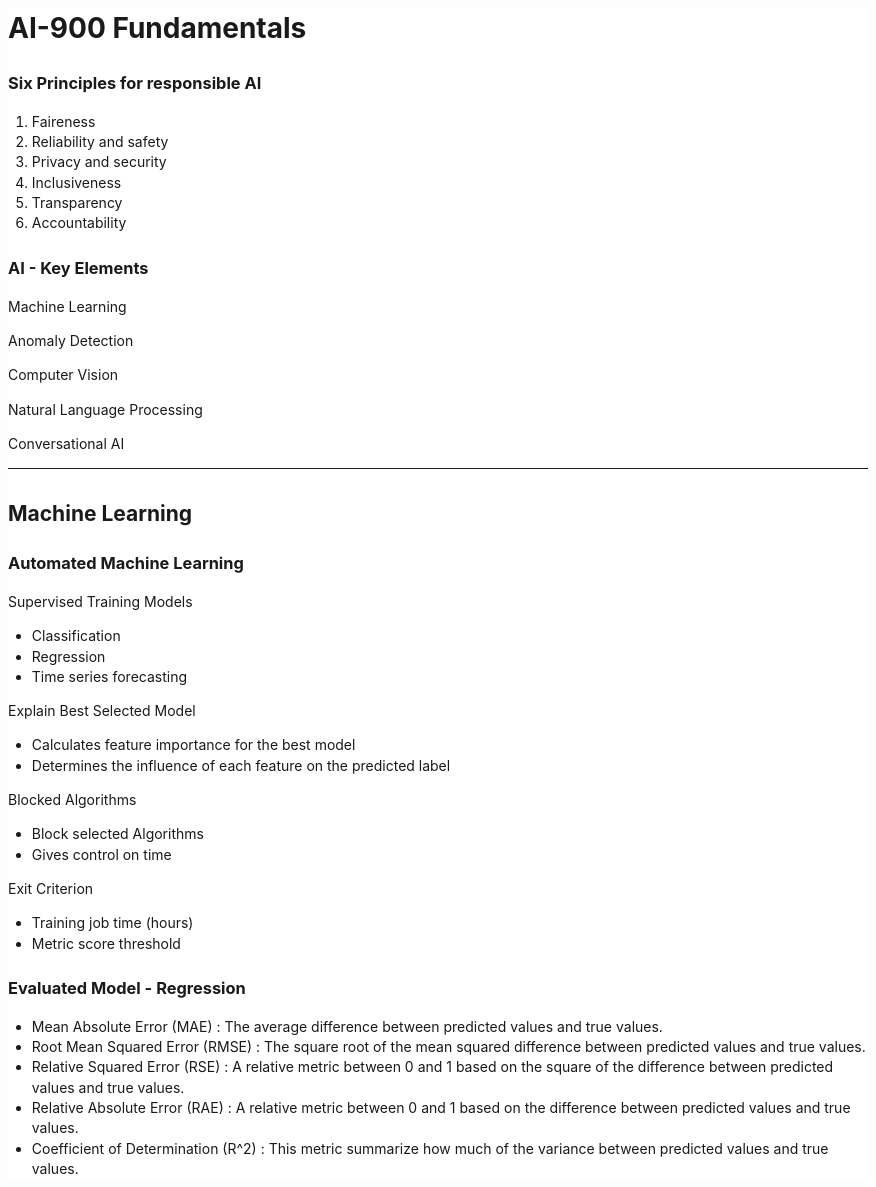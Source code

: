 # AI-900 Fundamentals

### Six Principles for responsible AI

1. Faireness
2. Reliability and safety
3. Privacy and security
4. Inclusiveness
5. Transparency
6. Accountability

### AI - Key Elements

Machine Learning

Anomaly Detection

Computer Vision

Natural Language Processing

Conversational AI

---

## Machine Learning

### Automated Machine Learning

Supervised Training Models
- Classification 
- Regression
- Time series forecasting

Explain Best Selected Model
- Calculates feature importance for the best model
- Determines the influence of each feature on the predicted label

Blocked Algorithms
- Block selected Algorithms
- Gives control on time

Exit Criterion
- Training job time (hours)
- Metric score threshold

### Evaluated Model - Regression

- Mean Absolute Error (MAE) : The average difference between predicted values and true values.
- Root Mean Squared Error (RMSE) : The square root of the mean squared difference between predicted values and true values.
- Relative Squared Error (RSE) : A relative metric between 0 and 1 based on the square of the difference between predicted values and true values.
- Relative Absolute Error (RAE) : A relative metric between 0 and 1 based on the difference between predicted values and true values.
- Coefficient of Determination (R^2) : This metric summarize how much of the variance between predicted values and true values.
